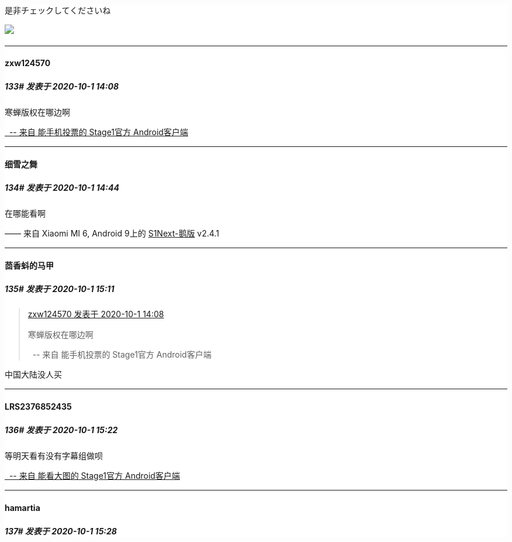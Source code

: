 是非チェックしてくださいね

<img src="https://p.sda1.dev/0/0aee077c04996277d7e22ca6a1becb78/EjLSQeaU8AE5MLq.jpg" referrerpolicy="no-referrer">


-----

####  zxw124570  
##### 133#       发表于 2020-10-1 14:08


寒蝉版权在哪边啊

[  -- 来自 能手机投票的 Stage1官方 Android客户端](https://www.coolapk.com/apk/140634)


-----

####  细雪之舞  
##### 134#       发表于 2020-10-1 14:44


在哪能看啊

—— 来自 Xiaomi MI 6, Android 9上的 [S1Next-鹅版](https://github.com/ykrank/S1-Next/releases) v2.4.1


-----

####  茴香蚪的马甲  
##### 135#       发表于 2020-10-1 15:11


<blockquote><a href="httphttps://bbs.saraba1st.com/2b/forum.php?mod=redirect&amp;goto=findpost&amp;pid=48919188&amp;ptid=1907951" target="_blank">zxw124570 发表于 2020-10-1 14:08</a>

寒蝉版权在哪边啊


  -- 来自 能手机投票的 Stage1官方 Android客户端</blockquote>
中国大陆没人买


-----

####  LRS2376852435  
##### 136#       发表于 2020-10-1 15:22


等明天看有没有字幕组做呗

[  -- 来自 能看大图的 Stage1官方 Android客户端](https://www.coolapk.com/apk/140634)


-----

####  hamartia  
##### 137#       发表于 2020-10-1 15:28

